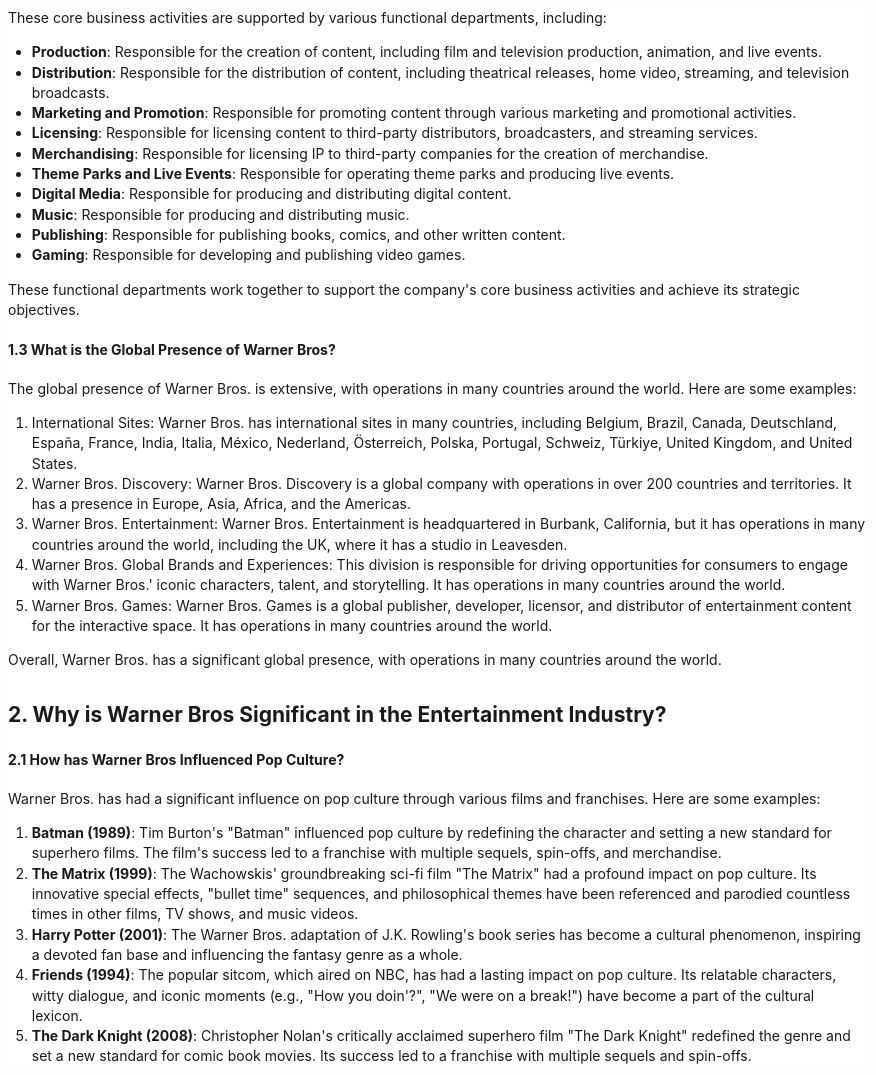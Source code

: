 These core business activities are supported by various functional departments, including:

* **Production**: Responsible for the creation of content, including film and television production, animation, and live events.
* **Distribution**: Responsible for the distribution of content, including theatrical releases, home video, streaming, and television broadcasts.
* **Marketing and Promotion**: Responsible for promoting content through various marketing and promotional activities.
* **Licensing**: Responsible for licensing content to third-party distributors, broadcasters, and streaming services.
* **Merchandising**: Responsible for licensing IP to third-party companies for the creation of merchandise.
* **Theme Parks and Live Events**: Responsible for operating theme parks and producing live events.
* **Digital Media**: Responsible for producing and distributing digital content.
* **Music**: Responsible for producing and distributing music.
* **Publishing**: Responsible for publishing books, comics, and other written content.
* **Gaming**: Responsible for developing and publishing video games.

These functional departments work together to support the company's core business activities and achieve its strategic objectives.

#### 1.3 What is the Global Presence of Warner Bros? 

The global presence of Warner Bros. is extensive, with operations in many countries around the world. Here are some examples:

1. International Sites: Warner Bros. has international sites in many countries, including Belgium, Brazil, Canada, Deutschland, España, France, India, Italia, México, Nederland, Österreich, Polska, Portugal, Schweiz, Türkiye, United Kingdom, and United States.
2. Warner Bros. Discovery: Warner Bros. Discovery is a global company with operations in over 200 countries and territories. It has a presence in Europe, Asia, Africa, and the Americas.
3. Warner Bros. Entertainment: Warner Bros. Entertainment is headquartered in Burbank, California, but it has operations in many countries around the world, including the UK, where it has a studio in Leavesden.
4. Warner Bros. Global Brands and Experiences: This division is responsible for driving opportunities for consumers to engage with Warner Bros.' iconic characters, talent, and storytelling. It has operations in many countries around the world.
5. Warner Bros. Games: Warner Bros. Games is a global publisher, developer, licensor, and distributor of entertainment content for the interactive space. It has operations in many countries around the world.

Overall, Warner Bros. has a significant global presence, with operations in many countries around the world.

## 2. Why is Warner Bros Significant in the Entertainment Industry?

#### 2.1 How has Warner Bros Influenced Pop Culture?

Warner Bros. has had a significant influence on pop culture through various films and franchises. Here are some examples:

1. **Batman (1989)**: Tim Burton's "Batman" influenced pop culture by redefining the character and setting a new standard for superhero films. The film's success led to a franchise with multiple sequels, spin-offs, and merchandise.
2. **The Matrix (1999)**: The Wachowskis' groundbreaking sci-fi film "The Matrix" had a profound impact on pop culture. Its innovative special effects, "bullet time" sequences, and philosophical themes have been referenced and parodied countless times in other films, TV shows, and music videos.
3. **Harry Potter (2001)**: The Warner Bros. adaptation of J.K. Rowling's book series has become a cultural phenomenon, inspiring a devoted fan base and influencing the fantasy genre as a whole.
4. **Friends (1994)**: The popular sitcom, which aired on NBC, has had a lasting impact on pop culture. Its relatable characters, witty dialogue, and iconic moments (e.g., "How you doin'?", "We were on a break!") have become a part of the cultural lexicon.
5. **The Dark Knight (2008)**: Christopher Nolan's critically acclaimed superhero film "The Dark Knight" redefined the genre and set a new standard for comic book movies. Its success led to a franchise with multiple sequels and spin-offs.
